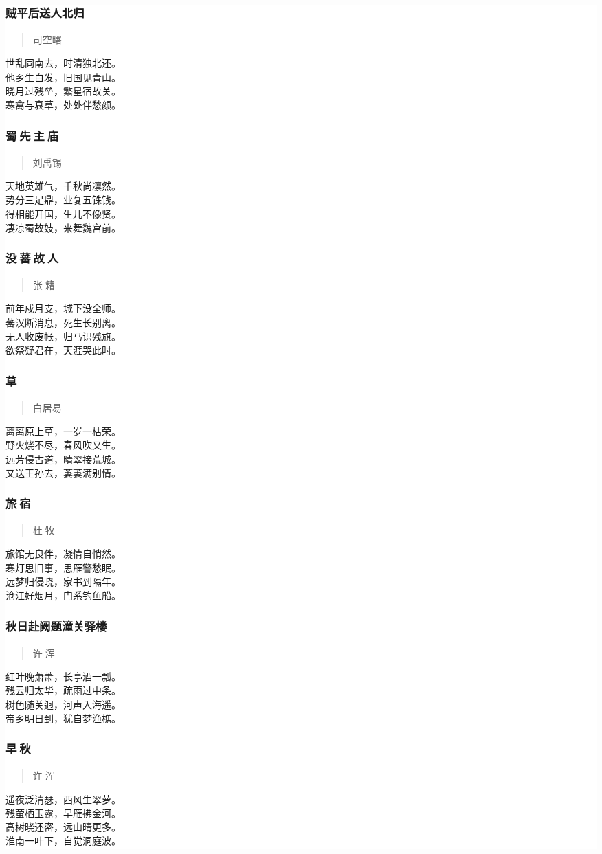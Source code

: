 ### 贼平后送人北归
> 司空曙

世乱同南去，时清独北还。  
他乡生白发，旧国见青山。  
晓月过残垒，繁星宿故关。  
寒禽与衰草，处处伴愁颜。  

### 蜀 先 主 庙
> 刘禹锡

天地英雄气，千秋尚凛然。  
势分三足鼎，业复五铢钱。  
得相能开国，生儿不像贤。  
凄凉蜀故妓，来舞魏宫前。  

### 没 蕃 故 人
> 张 籍

前年戍月支，城下没全师。  
蕃汉断消息，死生长别离。  
无人收废帐，归马识残旗。  
欲祭疑君在，天涯哭此时。  

### 草
> 白居易

离离原上草，一岁一枯荣。  
野火烧不尽，春风吹又生。  
远芳侵古道，晴翠接荒城。  
又送王孙去，萋萋满别情。  

### 旅 宿
> 杜 牧

旅馆无良伴，凝情自悄然。  
寒灯思旧事，思雁警愁眠。  
远梦归侵晓，家书到隔年。  
沧江好烟月，门系钓鱼船。  

### 秋日赴阙题潼关驿楼
> 许 浑

红叶晚萧萧，长亭酒一瓢。  
残云归太华，疏雨过中条。  
树色随关迥，河声入海遥。  
帝乡明日到，犹自梦渔樵。  

### 早 秋
> 许 浑

遥夜泛清瑟，西风生翠萝。  
残萤栖玉露，早雁拂金河。  
高树晓还密，远山晴更多。  
淮南一叶下，自觉洞庭波。  
